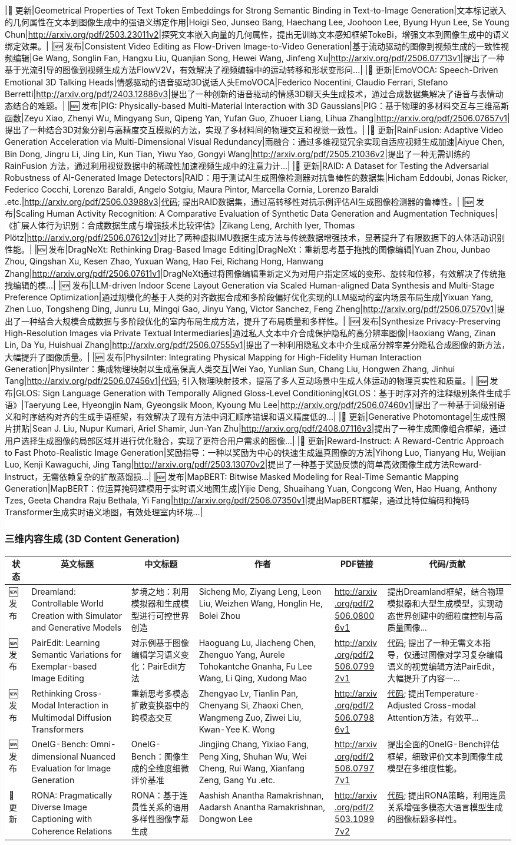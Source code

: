 |📝 更新|Geometrical Properties of Text Token Embeddings for Strong Semantic Binding in Text-to-Image Generation|文本标记嵌入的几何属性在文本到图像生成中的强语义绑定作用|Hoigi Seo, Junseo Bang, Haechang Lee, Joohoon Lee, Byung Hyun Lee, Se Young Chun|<http://arxiv.org/pdf/2503.23011v2>|探究文本嵌入向量的几何属性，提出无训练文本感知框架TokeBi，增强文本到图像生成中的语义绑定效果。|
|🆕 发布|Consistent Video Editing as Flow-Driven Image-to-Video Generation|基于流动驱动的图像到视频生成的一致性视频编辑|Ge Wang, Songlin Fan, Hangxu Liu, Quanjian Song, Hewei Wang, Jinfeng Xu|<http://arxiv.org/pdf/2506.07713v1>|提出了一种基于光流引导的图像到视频生成方法FlowV2V，有效解决了视频编辑中的运动转移和形状变形问...|
|📝 更新|EmoVOCA: Speech-Driven Emotional 3D Talking Heads|情感驱动的语音驱动3D说话人头EmoVOCA|Federico Nocentini, Claudio Ferrari, Stefano Berretti|<http://arxiv.org/pdf/2403.12886v3>|提出了一种创新的语音驱动的情感3D聊天头生成技术，通过合成数据集解决了语音与表情动态结合的难题。|
|🆕 发布|PIG: Physically-based Multi-Material Interaction with 3D Gaussians|PIG：基于物理的多材料交互与三维高斯函数|Zeyu Xiao, Zhenyi Wu, Mingyang Sun, Qipeng Yan, Yufan Guo, Zhuoer Liang, Lihua Zhang|<http://arxiv.org/pdf/2506.07657v1>|提出了一种结合3D对象分割与高精度交互模拟的方法，实现了多材料间的物理交互和视觉一致性。|
|📝 更新|RainFusion: Adaptive Video Generation Acceleration via Multi-Dimensional Visual Redundancy|雨融合：通过多维视觉冗余实现自适应视频生成加速|Aiyue Chen, Bin Dong, Jingru Li, Jing Lin, Kun Tian, Yiwu Yao, Gongyi Wang|<http://arxiv.org/pdf/2505.21036v2>|提出了一种无需训练的 RainFusion 方法，通过利用视觉数据中的稀疏性加速视频生成中的注意力计...|
|📝 更新|RAID: A Dataset for Testing the Adversarial Robustness of AI-Generated Image Detectors|RAID：用于测试AI生成图像检测器对抗鲁棒性的数据集|Hicham Eddoubi, Jonas Ricker, Federico Cocchi, Lorenzo Baraldi, Angelo Sotgiu, Maura Pintor, Marcella Cornia, Lorenzo Baraldi .etc.|<http://arxiv.org/pdf/2506.03988v3>|[代码](https://github.com/pralab/RAID.); 提出RAID数据集，通过高转移性对抗示例评估AI生成图像检测器的鲁棒性。|
|🆕 发布|Scaling Human Activity Recognition: A Comparative Evaluation of Synthetic Data Generation and Augmentation Techniques|《扩展人体行为识别：合成数据生成与增强技术比较评估》|Zikang Leng, Archith Iyer, Thomas Plötz|<http://arxiv.org/pdf/2506.07612v1>|对比了两种虚拟IMU数据生成方法与传统数据增强技术，显著提升了有限数据下的人体活动识别性能。|
|🆕 发布|DragNeXt: Rethinking Drag-Based Image Editing|DragNeXt：重新思考基于拖拽的图像编辑|Yuan Zhou, Junbao Zhou, Qingshan Xu, Kesen Zhao, Yuxuan Wang, Hao Fei, Richang Hong, Hanwang Zhang|<http://arxiv.org/pdf/2506.07611v1>|DragNeXt通过将图像编辑重新定义为对用户指定区域的变形、旋转和位移，有效解决了传统拖拽编辑的模...|
|🆕 发布|LLM-driven Indoor Scene Layout Generation via Scaled Human-aligned Data Synthesis and Multi-Stage Preference Optimization|通过规模化的基于人类的对齐数据合成和多阶段偏好优化实现的LLM驱动的室内场景布局生成|Yixuan Yang, Zhen Luo, Tongsheng Ding, Junru Lu, Mingqi Gao, Jinyu Yang, Victor Sanchez, Feng Zheng|<http://arxiv.org/pdf/2506.07570v1>|提出了一种结合大规模合成数据与多阶段优化的室内布局生成方法，提升了布局质量和多样性。|
|🆕 发布|Synthesize Privacy-Preserving High-Resolution Images via Private Textual Intermediaries|通过私人文本中介合成保护隐私的高分辨率图像|Haoxiang Wang, Zinan Lin, Da Yu, Huishuai Zhang|<http://arxiv.org/pdf/2506.07555v1>|提出了一种利用隐私文本中介生成高分辨率差分隐私合成图像的新方法，大幅提升了图像质量。|
|🆕 发布|PhysiInter: Integrating Physical Mapping for High-Fidelity Human Interaction Generation|PhysiInter：集成物理映射以生成高保真人类交互|Wei Yao, Yunlian Sun, Chang Liu, Hongwen Zhang, Jinhui Tang|<http://arxiv.org/pdf/2506.07456v1>|[代码](http://yw0208.github.io/physiinter); 引入物理映射技术，提高了多人互动场景中生成人体运动的物理真实性和质量。|
|🆕 发布|GLOS: Sign Language Generation with Temporally Aligned Gloss-Level Conditioning|《GLOS：基于时序对齐的注释级别条件生成手语》|Taeryung Lee, Hyeongjin Nam, Gyeongsik Moon, Kyoung Mu Lee|<http://arxiv.org/pdf/2506.07460v1>|提出了一种基于词级别语义和时序结构对齐的生成手语框架，有效解决了现有方法中词汇顺序错误和语义精度低的...|
|📝 更新|Generative Photomontage|生成性照片拼贴|Sean J. Liu, Nupur Kumari, Ariel Shamir, Jun-Yan Zhu|<http://arxiv.org/pdf/2408.07116v3>|提出了一种生成图像组合框架，通过用户选择生成图像的局部区域并进行优化融合，实现了更符合用户需求的图像...|
|📝 更新|Reward-Instruct: A Reward-Centric Approach to Fast Photo-Realistic Image Generation|奖励指导：一种以奖励为中心的快速生成逼真图像的方法|Yihong Luo, Tianyang Hu, Weijian Luo, Kenji Kawaguchi, Jing Tang|<http://arxiv.org/pdf/2503.13070v2>|提出了一种基于奖励反馈的简单高效图像生成方法Reward-Instruct，无需依赖复杂的扩散蒸馏损...|
|🆕 发布|MapBERT: Bitwise Masked Modeling for Real-Time Semantic Mapping Generation|MapBERT：位运算掩码建模用于实时语义地图生成|Yijie Deng, Shuaihang Yuan, Congcong Wen, Hao Huang, Anthony Tzes, Geeta Chandra Raju Bethala, Yi Fang|<http://arxiv.org/pdf/2506.07350v1>|提出MapBERT框架，通过比特位编码和掩码Transformer生成实时语义地图，有效处理室内环境...|


### 三维内容生成 (3D Content Generation)

|状态|英文标题|中文标题|作者|PDF链接|代码/贡献|
|---|---|---|---|---|---|
|🆕 发布|Dreamland: Controllable World Creation with Simulator and Generative Models|梦境之地：利用模拟器和生成模型进行可控世界创造|Sicheng Mo, Ziyang Leng, Leon Liu, Weizhen Wang, Honglin He, Bolei Zhou|<http://arxiv.org/pdf/2506.08006v1>|提出Dreamland框架，结合物理模拟器和大型生成模型，实现动态世界创建中的细粒度控制与高质量图像...|
|🆕 发布|PairEdit: Learning Semantic Variations for Exemplar-based Image Editing|对示例基于图像编辑学习语义变化：PairEdit方法|Haoguang Lu, Jiacheng Chen, Zhenguo Yang, Aurele Tohokantche Gnanha, Fu Lee Wang, Li Qing, Xudong Mao|<http://arxiv.org/pdf/2506.07992v1>|[代码](https://github.com/xudonmao/PairEdit.); 提出了一种无需文本指导，仅通过图像对学习复杂编辑语义的视觉编辑方法PairEdit，大幅提升了内容一...|
|🆕 发布|Rethinking Cross-Modal Interaction in Multimodal Diffusion Transformers|重新思考多模态扩散变换器中的跨模态交互|Zhengyao Lv, Tianlin Pan, Chenyang Si, Zhaoxi Chen, Wangmeng Zuo, Ziwei Liu, Kwan-Yee K. Wong|<http://arxiv.org/pdf/2506.07986v1>|[代码](https://github.com/Vchitect/TACA); 提出Temperature-Adjusted Cross-modal Attention方法，有效平...|
|🆕 发布|OneIG-Bench: Omni-dimensional Nuanced Evaluation for Image Generation|OneIG-Bench：图像生成的全维度细微评价基准|Jingjing Chang, Yixiao Fang, Peng Xing, Shuhan Wu, Wei Cheng, Rui Wang, Xianfang Zeng, Gang Yu .etc.|<http://arxiv.org/pdf/2506.07977v1>|提出全面的OneIG-Bench评估框架，细致评价文本到图像生成模型在多维度性能。|
|📝 更新|RONA: Pragmatically Diverse Image Captioning with Coherence Relations|RONA：基于连贯性关系的语用多样性图像字幕生成|Aashish Anantha Ramakrishnan, Aadarsh Anantha Ramakrishnan, Dongwon Lee|<http://arxiv.org/pdf/2503.10997v2>|[代码](https://github.com/aashish2000/RONA); 提出RONA策略，利用连贯关系增强多模态大语言模型生成的图像标题多样性。|